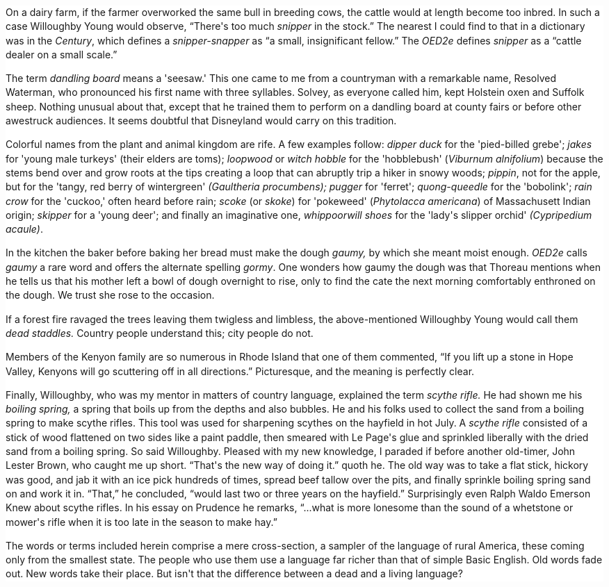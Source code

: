 On a dairy farm, if the farmer overworked the same bull in breeding cows, the cattle would at length become too inbred. In such a case Willoughby Young would observe, &ldquo;There's too much *snipper* in the stock.&rdquo; The nearest I could find to that in a dictionary was in the *Century*, which defines a *snipper-snapper* as &ldquo;a small, insignificant fellow.&rdquo; The *OED2e* defines *snipper* as a &ldquo;cattle dealer on a small scale.&rdquo; 

The term *dandling board* means a 'seesaw.' This one came to me from a countryman with a remarkable name, Resolved Waterman, who pronounced his first name with three syllables. Solvey, as everyone called him, kept Holstein oxen and Suffolk sheep. Nothing unusual about that, except that he trained them to perform on a dandling board at county fairs or before other awestruck audiences. It seems doubtful that Disneyland would carry on this tradition. 

Colorful names from the plant and animal kingdom are rife. A few examples follow: *dipper duck* for the 'pied-billed grebe'; *jakes* for 'young male turkeys' (their elders are toms); *loopwood* or *witch hobble* for the 'hobblebush' (*Viburnum alnifolium*) because the stems bend over and grow roots at the tips creating a loop that can abruptly trip a hiker in snowy woods; *pippin*, not for the apple, but for the 'tangy, red berry of wintergreen' *(Gaultheria procumbens); pugger* for 'ferret'; *quong-queedle* for the 'bobolink'; *rain crow* for the 'cuckoo,' often heard before rain; *scoke* (or *skoke*) for 'pokeweed' (*Phytolacca americana*) of Massachusett Indian origin; *skipper* for a 'young deer'; and finally an imaginative one, *whippoorwill shoes* for the 'lady's slipper orchid' *(Cypripedium acaule)*. 

In the kitchen the baker before baking her bread must make the dough *gaumy,* by which she meant moist enough. *OED2e* calls *gaumy* a rare word and offers the alternate spelling *gormy*. One wonders how gaumy the dough was that Thoreau mentions when he tells us that his mother left a bowl of dough overnight to rise, only to find the cate the next morning comfortably enthroned on the dough. We trust she rose to the occasion. 

If a forest fire ravaged the trees leaving them twigless and limbless, the above-mentioned Willoughby Young would call them *dead staddles.* Country people understand this; city people do not. 

Members of the Kenyon family are so numerous in Rhode Island that one of them commented, &ldquo;If you lift up a stone in Hope Valley, Kenyons will go scuttering off in all directions.&rdquo; Picturesque, and the meaning is perfectly clear. 

Finally, Willoughby, who was my mentor in matters of country language, explained the term *scythe rifle.* He had shown me his *boiling spring,* a spring that boils up from the depths and also bubbles. He and his folks used to collect the sand from a boiling spring to make scythe rifles. This tool was used for sharpening scythes on the hayfield in hot July. A *scythe rifle* consisted of a stick of wood flattened on two sides like a paint paddle, then smeared with Le Page's glue and sprinkled liberally with the dried sand from a boiling spring. So said Willoughby. Pleased with my new knowledge, I paraded if before another old-timer, John Lester Brown, who caught me up short. &ldquo;That's the new way of doing it.&rdquo; quoth he. The old way was to take a flat stick, hickory was good, and jab it with an ice pick hundreds of times, spread beef tallow over the pits, and finally sprinkle boiling spring sand on and work it in. &ldquo;That,&rdquo; he concluded, &ldquo;would last two or three years on the hayfield.&rdquo; Surprisingly even Ralph Waldo Emerson Knew about scythe rifles. In his essay on Prudence he remarks, &ldquo;...what is more lonesome than the sound of a whetstone or mower's rifle when it is too late in the season to make hay.&rdquo; 

The words or terms included herein comprise a mere cross-section, a sampler of the language of rural America, these coming only from the smallest state. The people who use them use a language far richer than that of simple Basic English. Old words fade out. New words take their place. But isn't that the difference between a dead and a living language? 

 